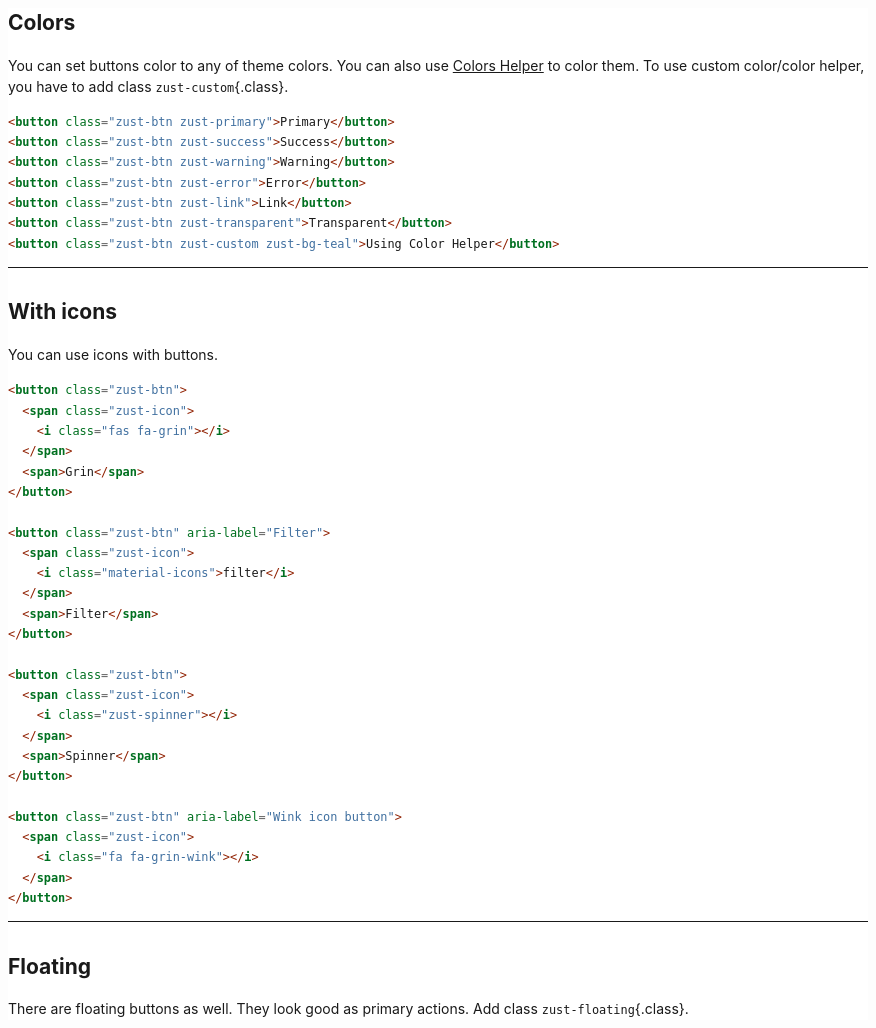
## Colors
You can set buttons color to any of theme colors. You can also use [Colors Helper](../helpers/#colors) to color them. To use custom color/color helper, you have to add class `zust-custom`{.class}.

```html {snippet}
<button class="zust-btn zust-primary">Primary</button>
<button class="zust-btn zust-success">Success</button>
<button class="zust-btn zust-warning">Warning</button>
<button class="zust-btn zust-error">Error</button>
<button class="zust-btn zust-link">Link</button>
<button class="zust-btn zust-transparent">Transparent</button>
<button class="zust-btn zust-custom zust-bg-teal">Using Color Helper</button>
```
---


## With icons
You can use icons with buttons.

```html {snippet}
<button class="zust-btn">
  <span class="zust-icon">
    <i class="fas fa-grin"></i>
  </span>
  <span>Grin</span>
</button>

<button class="zust-btn" aria-label="Filter">
  <span class="zust-icon">
    <i class="material-icons">filter</i>
  </span>
  <span>Filter</span>
</button>

<button class="zust-btn">
  <span class="zust-icon">
    <i class="zust-spinner"></i>
  </span>
  <span>Spinner</span>
</button>

<button class="zust-btn" aria-label="Wink icon button">
  <span class="zust-icon">
    <i class="fa fa-grin-wink"></i>
  </span>
</button>
```
---


## Floating
There are floating buttons as well. They look good as primary actions. Add class `zust-floating`{.class}.
